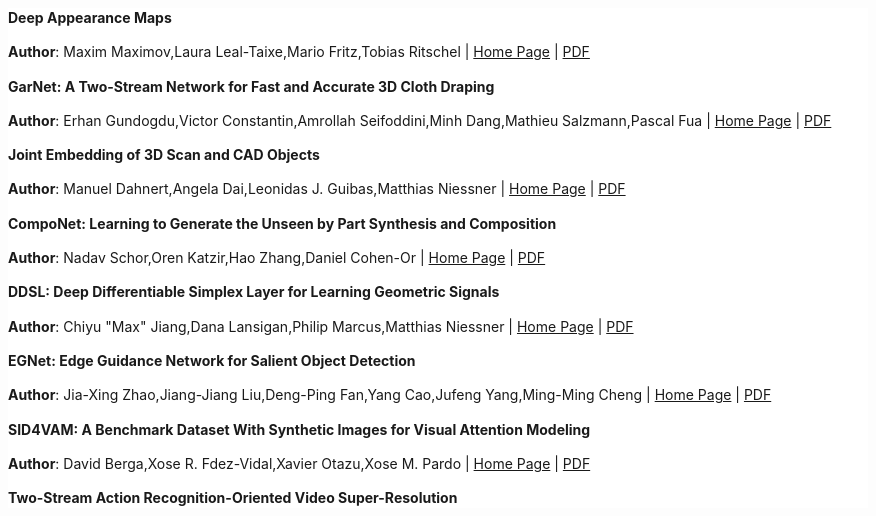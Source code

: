 
**Deep Appearance Maps**

**Author**: Maxim Maximov,Laura Leal-Taixe,Mario Fritz,Tobias Ritschel  |  [Home Page](https://openaccess.thecvf.com/content_ICCV_2019/html/Maximov_Deep_Appearance_Maps_ICCV_2019_paper.html)  |  [PDF](https://openaccess.thecvf.com/content_ICCV_2019/papers/Maximov_Deep_Appearance_Maps_ICCV_2019_paper.pdf)


**GarNet: A Two-Stream Network for Fast and Accurate 3D Cloth Draping**

**Author**: Erhan Gundogdu,Victor Constantin,Amrollah Seifoddini,Minh Dang,Mathieu Salzmann,Pascal Fua  |  [Home Page](https://openaccess.thecvf.com/content_ICCV_2019/html/Gundogdu_GarNet_A_Two-Stream_Network_for_Fast_and_Accurate_3D_Cloth_ICCV_2019_paper.html)  |  [PDF](https://openaccess.thecvf.com/content_ICCV_2019/papers/Gundogdu_GarNet_A_Two-Stream_Network_for_Fast_and_Accurate_3D_Cloth_ICCV_2019_paper.pdf)


**Joint Embedding of 3D Scan and CAD Objects**

**Author**: Manuel Dahnert,Angela Dai,Leonidas J. Guibas,Matthias Niessner  |  [Home Page](https://openaccess.thecvf.com/content_ICCV_2019/html/Dahnert_Joint_Embedding_of_3D_Scan_and_CAD_Objects_ICCV_2019_paper.html)  |  [PDF](https://openaccess.thecvf.com/content_ICCV_2019/papers/Dahnert_Joint_Embedding_of_3D_Scan_and_CAD_Objects_ICCV_2019_paper.pdf)


**CompoNet: Learning to Generate the Unseen by Part Synthesis and Composition**

**Author**: Nadav Schor,Oren Katzir,Hao Zhang,Daniel Cohen-Or  |  [Home Page](https://openaccess.thecvf.com/content_ICCV_2019/html/Schor_CompoNet_Learning_to_Generate_the_Unseen_by_Part_Synthesis_and_ICCV_2019_paper.html)  |  [PDF](https://openaccess.thecvf.com/content_ICCV_2019/papers/Schor_CompoNet_Learning_to_Generate_the_Unseen_by_Part_Synthesis_and_ICCV_2019_paper.pdf)


**DDSL: Deep Differentiable Simplex Layer for Learning Geometric Signals**

**Author**: Chiyu "Max" Jiang,Dana Lansigan,Philip Marcus,Matthias Niessner  |  [Home Page](https://openaccess.thecvf.com/content_ICCV_2019/html/Jiang_DDSL_Deep_Differentiable_Simplex_Layer_for_Learning_Geometric_Signals_ICCV_2019_paper.html)  |  [PDF](https://openaccess.thecvf.com/content_ICCV_2019/papers/Jiang_DDSL_Deep_Differentiable_Simplex_Layer_for_Learning_Geometric_Signals_ICCV_2019_paper.pdf)


**EGNet: Edge Guidance Network for Salient Object Detection**

**Author**: Jia-Xing Zhao,Jiang-Jiang Liu,Deng-Ping Fan,Yang Cao,Jufeng Yang,Ming-Ming Cheng  |  [Home Page](https://openaccess.thecvf.com/content_ICCV_2019/html/Zhao_EGNet_Edge_Guidance_Network_for_Salient_Object_Detection_ICCV_2019_paper.html)  |  [PDF](https://openaccess.thecvf.com/content_ICCV_2019/papers/Zhao_EGNet_Edge_Guidance_Network_for_Salient_Object_Detection_ICCV_2019_paper.pdf)


**SID4VAM: A Benchmark Dataset With Synthetic Images for Visual Attention Modeling**

**Author**: David Berga,Xose R. Fdez-Vidal,Xavier Otazu,Xose M. Pardo  |  [Home Page](https://openaccess.thecvf.com/content_ICCV_2019/html/Berga_SID4VAM_A_Benchmark_Dataset_With_Synthetic_Images_for_Visual_Attention_ICCV_2019_paper.html)  |  [PDF](https://openaccess.thecvf.com/content_ICCV_2019/papers/Berga_SID4VAM_A_Benchmark_Dataset_With_Synthetic_Images_for_Visual_Attention_ICCV_2019_paper.pdf)


**Two-Stream Action Recognition-Oriented Video Super-Resolution**
